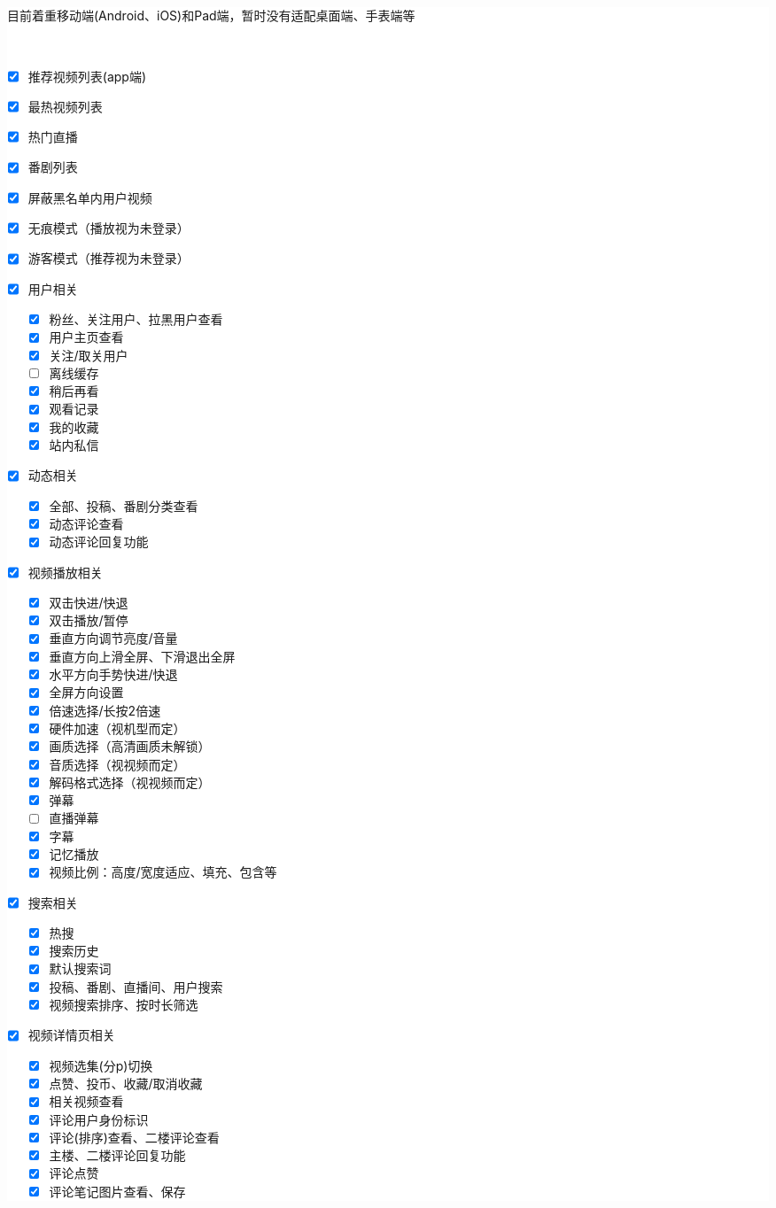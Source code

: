 目前着重移动端(Android、iOS)和Pad端，暂时没有适配桌面端、手表端等

<br/>


- [x] 推荐视频列表(app端)
- [x] 最热视频列表
- [x] 热门直播
- [x] 番剧列表
- [x] 屏蔽黑名单内用户视频
- [x] 无痕模式（播放视为未登录）
- [x] 游客模式（推荐视为未登录）

- [x] 用户相关
  - [x] 粉丝、关注用户、拉黑用户查看
  - [x] 用户主页查看
  - [x] 关注/取关用户
  - [ ] 离线缓存
  - [x] 稍后再看
  - [x] 观看记录
  - [x] 我的收藏
  - [x] 站内私信
  
- [x] 动态相关
  - [x] 全部、投稿、番剧分类查看
  - [x] 动态评论查看
  - [x] 动态评论回复功能

- [x] 视频播放相关
  - [x] 双击快进/快退
  - [x] 双击播放/暂停
  - [x] 垂直方向调节亮度/音量
  - [x] 垂直方向上滑全屏、下滑退出全屏
  - [x] 水平方向手势快进/快退
  - [x] 全屏方向设置
  - [x] 倍速选择/长按2倍速
  - [x] 硬件加速（视机型而定）
  - [x] 画质选择（高清画质未解锁）
  - [x] 音质选择（视视频而定）
  - [x] 解码格式选择（视视频而定）
  - [x] 弹幕
  - [ ] 直播弹幕
  - [x] 字幕
  - [x] 记忆播放
  - [x] 视频比例：高度/宽度适应、填充、包含等
     
- [x] 搜索相关
  - [x] 热搜
  - [x] 搜索历史
  - [x] 默认搜索词
  - [x] 投稿、番剧、直播间、用户搜索
  - [x] 视频搜索排序、按时长筛选
    
- [x] 视频详情页相关
  - [x] 视频选集(分p)切换
  - [x] 点赞、投币、收藏/取消收藏
  - [x] 相关视频查看
  - [x] 评论用户身份标识
  - [x] 评论(排序)查看、二楼评论查看
  - [x] 主楼、二楼评论回复功能
  - [x] 评论点赞
  - [x] 评论笔记图片查看、保存
